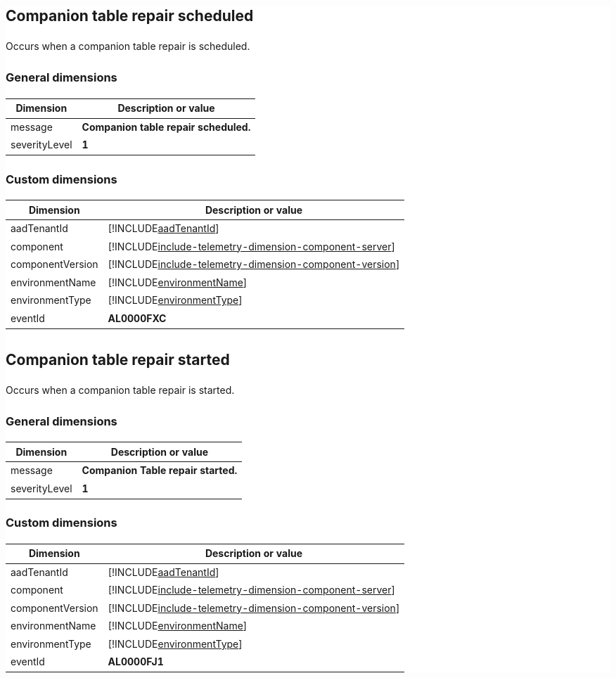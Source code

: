 ## Companion table repair scheduled

Occurs when a companion table repair is scheduled.

### General dimensions

|Dimension|Description or value|
|---------|-----|
|message|**Companion table repair scheduled.**|
|severityLevel|**1**|

### Custom dimensions

|Dimension|Description or value|
|---------|-----|
|aadTenantId|[!INCLUDE[aadTenantId](../includes/include-telemetry-dimension-aadtenantid.md)]|
|component|[!INCLUDE[include-telemetry-dimension-component-server](../includes/include-telemetry-dimension-component-server.md)]|
|componentVersion|[!INCLUDE[include-telemetry-dimension-component-version](../includes/include-telemetry-dimension-component-version.md)]|
|environmentName|[!INCLUDE[environmentName](../includes/include-telemetry-dimension-environment-name.md)]|
|environmentType|[!INCLUDE[environmentType](../includes/include-telemetry-dimension-environment-type.md)]|
|eventId|**AL0000FXC**|

## Companion table repair started

Occurs when a companion table repair is started.

### General dimensions

|Dimension|Description or value|
|---------|-----|
|message|**Companion Table repair started.**|
|severityLevel|**1**|

### Custom dimensions

|Dimension|Description or value|
|---------|-----|
|aadTenantId|[!INCLUDE[aadTenantId](../includes/include-telemetry-dimension-aadtenantid.md)]|
|component|[!INCLUDE[include-telemetry-dimension-component-server](../includes/include-telemetry-dimension-component-server.md)]|
|componentVersion|[!INCLUDE[include-telemetry-dimension-component-version](../includes/include-telemetry-dimension-component-version.md)]|
|environmentName|[!INCLUDE[environmentName](../includes/include-telemetry-dimension-environment-name.md)]|
|environmentType|[!INCLUDE[environmentType](../includes/include-telemetry-dimension-environment-type.md)]|
|eventId|**AL0000FJ1**|
